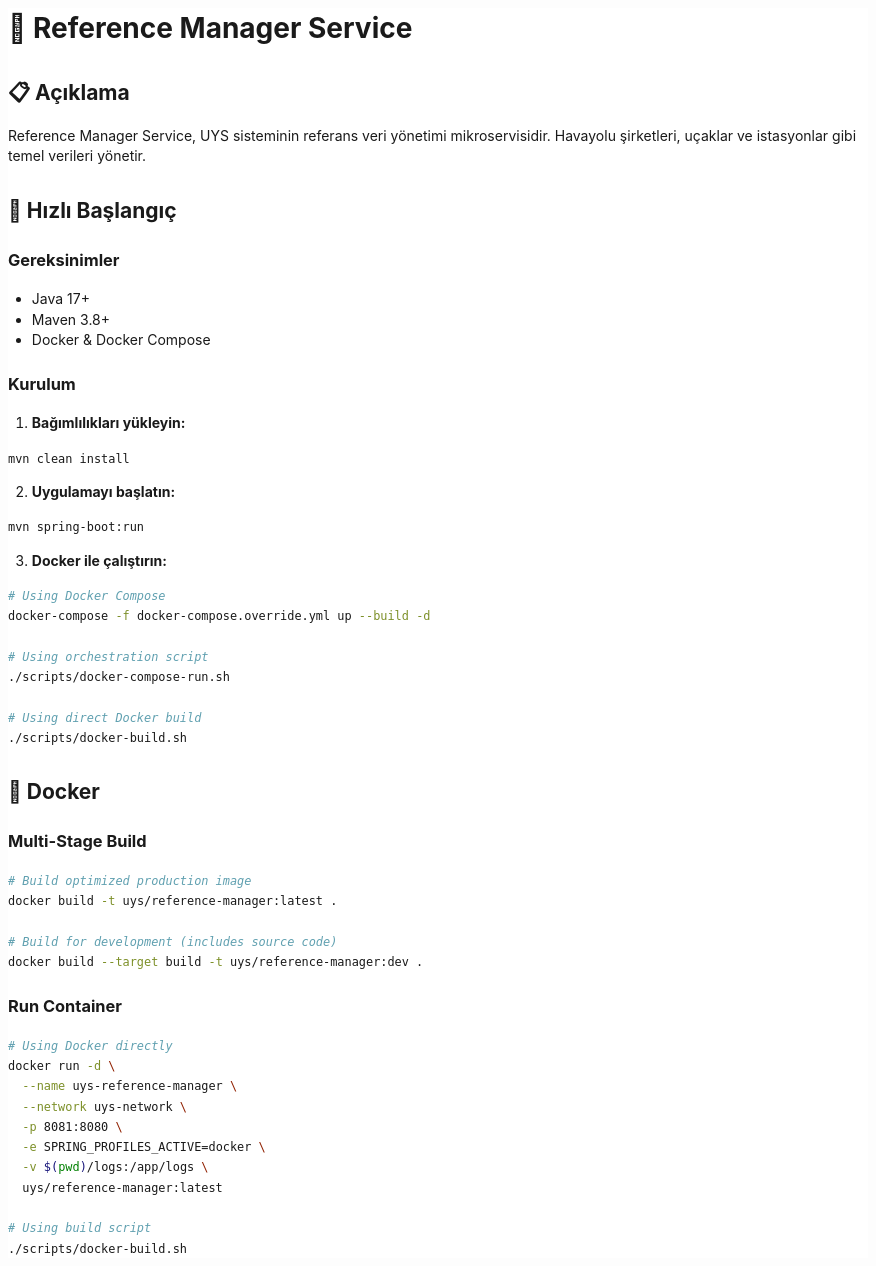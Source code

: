 # 🏢 Reference Manager Service

## 📋 Açıklama

Reference Manager Service, UYS sisteminin referans veri yönetimi mikroservisidir. Havayolu şirketleri, uçaklar ve istasyonlar gibi temel verileri yönetir.

## 🚀 Hızlı Başlangıç

### Gereksinimler
- Java 17+
- Maven 3.8+
- Docker & Docker Compose

### Kurulum

1. **Bağımlılıkları yükleyin:**
```bash
mvn clean install
```

2. **Uygulamayı başlatın:**
```bash
mvn spring-boot:run
```

3. **Docker ile çalıştırın:**
```bash
# Using Docker Compose
docker-compose -f docker-compose.override.yml up --build -d

# Using orchestration script
./scripts/docker-compose-run.sh

# Using direct Docker build
./scripts/docker-build.sh
```

## 🐳 Docker

### Multi-Stage Build
```bash
# Build optimized production image
docker build -t uys/reference-manager:latest .

# Build for development (includes source code)
docker build --target build -t uys/reference-manager:dev .
```

### Run Container
```bash
# Using Docker directly
docker run -d \
  --name uys-reference-manager \
  --network uys-network \
  -p 8081:8080 \
  -e SPRING_PROFILES_ACTIVE=docker \
  -v $(pwd)/logs:/app/logs \
  uys/reference-manager:latest

# Using build script
./scripts/docker-build.sh
```